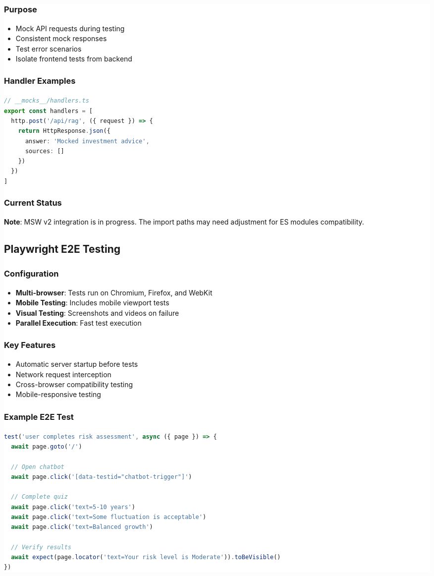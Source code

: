 ### Purpose
- Mock API requests during testing
- Consistent mock responses
- Test error scenarios
- Isolate frontend tests from backend

### Handler Examples
```typescript
// __mocks__/handlers.ts
export const handlers = [
  http.post('/api/rag', ({ request }) => {
    return HttpResponse.json({
      answer: 'Mocked investment advice',
      sources: []
    })
  })
]
```

### Current Status
**Note**: MSW v2 integration is in progress. The import paths may need adjustment for ES modules compatibility.

## Playwright E2E Testing

### Configuration
- **Multi-browser**: Tests run on Chromium, Firefox, and WebKit
- **Mobile Testing**: Includes mobile viewport tests
- **Visual Testing**: Screenshots and videos on failure
- **Parallel Execution**: Fast test execution

### Key Features
- Automatic server startup before tests
- Network request interception
- Cross-browser compatibility testing
- Mobile-responsive testing

### Example E2E Test
```typescript
test('user completes risk assessment', async ({ page }) => {
  await page.goto('/')
  
  // Open chatbot
  await page.click('[data-testid="chatbot-trigger"]')
  
  // Complete quiz
  await page.click('text=5-10 years')
  await page.click('text=Some fluctuation is acceptable')
  await page.click('text=Balanced growth')
  
  // Verify results
  await expect(page.locator('text=Your risk level is Moderate')).toBeVisible()
})
```

